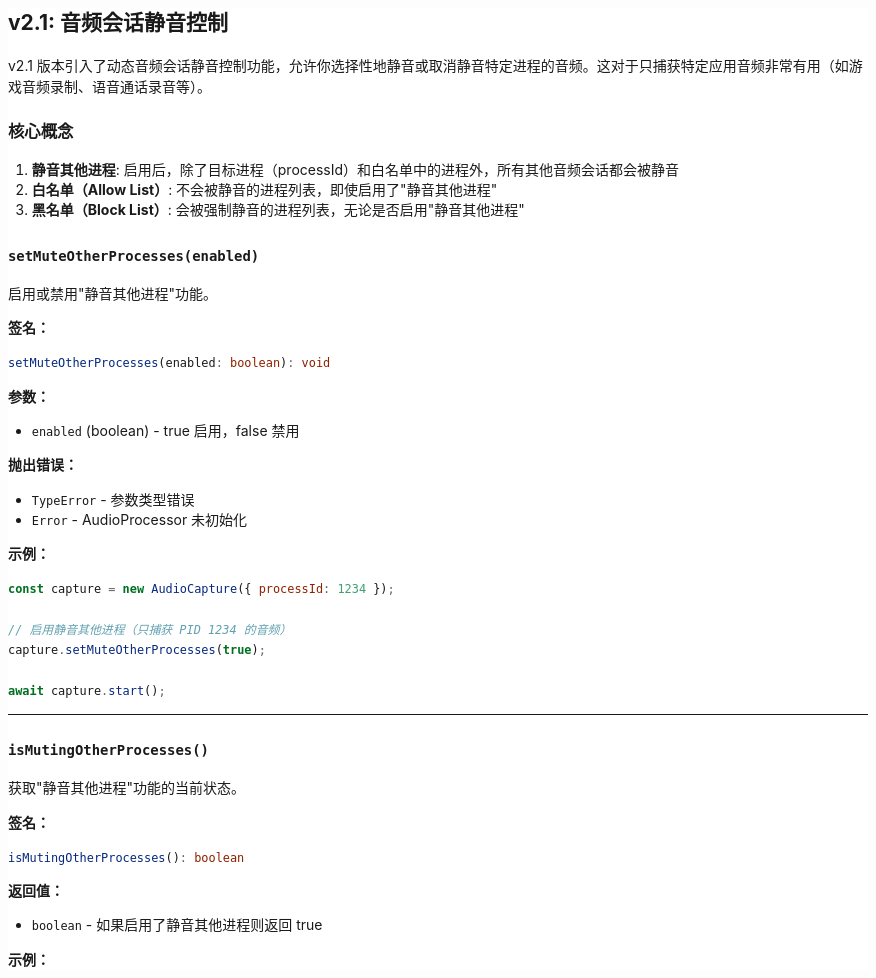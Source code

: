 
## v2.1: 音频会话静音控制

v2.1 版本引入了动态音频会话静音控制功能，允许你选择性地静音或取消静音特定进程的音频。这对于只捕获特定应用音频非常有用（如游戏音频录制、语音通话录音等）。

### 核心概念

1. **静音其他进程**: 启用后，除了目标进程（processId）和白名单中的进程外，所有其他音频会话都会被静音
2. **白名单（Allow List）**: 不会被静音的进程列表，即使启用了"静音其他进程"
3. **黑名单（Block List）**: 会被强制静音的进程列表，无论是否启用"静音其他进程"

### `setMuteOtherProcesses(enabled)`

启用或禁用"静音其他进程"功能。

**签名：**

```typescript
setMuteOtherProcesses(enabled: boolean): void
```

**参数：**

- `enabled` (boolean) - true 启用，false 禁用

**抛出错误：**

- `TypeError` - 参数类型错误
- `Error` - AudioProcessor 未初始化

**示例：**

```javascript
const capture = new AudioCapture({ processId: 1234 });

// 启用静音其他进程（只捕获 PID 1234 的音频）
capture.setMuteOtherProcesses(true);

await capture.start();
```

---

### `isMutingOtherProcesses()`

获取"静音其他进程"功能的当前状态。

**签名：**

```typescript
isMutingOtherProcesses(): boolean
```

**返回值：**

- `boolean` - 如果启用了静音其他进程则返回 true

**示例：**
